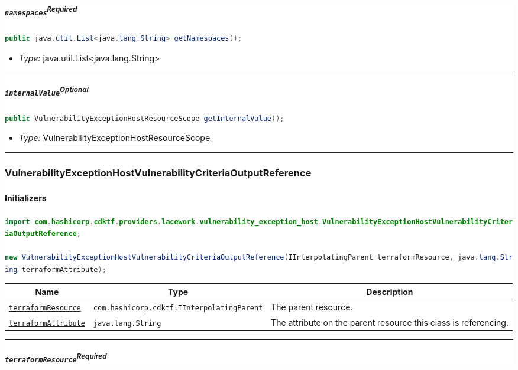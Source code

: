##### `namespaces`<sup>Required</sup> <a name="namespaces" id="rhizo-co-terraform-provider-lacework.vulnerabilityExceptionHost.VulnerabilityExceptionHostResourceScopeOutputReference.property.namespaces"></a>

```java
public java.util.List<java.lang.String> getNamespaces();
```

- *Type:* java.util.List<java.lang.String>

---

##### `internalValue`<sup>Optional</sup> <a name="internalValue" id="rhizo-co-terraform-provider-lacework.vulnerabilityExceptionHost.VulnerabilityExceptionHostResourceScopeOutputReference.property.internalValue"></a>

```java
public VulnerabilityExceptionHostResourceScope getInternalValue();
```

- *Type:* <a href="#rhizo-co-terraform-provider-lacework.vulnerabilityExceptionHost.VulnerabilityExceptionHostResourceScope">VulnerabilityExceptionHostResourceScope</a>

---


### VulnerabilityExceptionHostVulnerabilityCriteriaOutputReference <a name="VulnerabilityExceptionHostVulnerabilityCriteriaOutputReference" id="rhizo-co-terraform-provider-lacework.vulnerabilityExceptionHost.VulnerabilityExceptionHostVulnerabilityCriteriaOutputReference"></a>

#### Initializers <a name="Initializers" id="rhizo-co-terraform-provider-lacework.vulnerabilityExceptionHost.VulnerabilityExceptionHostVulnerabilityCriteriaOutputReference.Initializer"></a>

```java
import com.hashicorp.cdktf.providers.lacework.vulnerability_exception_host.VulnerabilityExceptionHostVulnerabilityCriteriaOutputReference;

new VulnerabilityExceptionHostVulnerabilityCriteriaOutputReference(IInterpolatingParent terraformResource, java.lang.String terraformAttribute);
```

| **Name** | **Type** | **Description** |
| --- | --- | --- |
| <code><a href="#rhizo-co-terraform-provider-lacework.vulnerabilityExceptionHost.VulnerabilityExceptionHostVulnerabilityCriteriaOutputReference.Initializer.parameter.terraformResource">terraformResource</a></code> | <code>com.hashicorp.cdktf.IInterpolatingParent</code> | The parent resource. |
| <code><a href="#rhizo-co-terraform-provider-lacework.vulnerabilityExceptionHost.VulnerabilityExceptionHostVulnerabilityCriteriaOutputReference.Initializer.parameter.terraformAttribute">terraformAttribute</a></code> | <code>java.lang.String</code> | The attribute on the parent resource this class is referencing. |

---

##### `terraformResource`<sup>Required</sup> <a name="terraformResource" id="rhizo-co-terraform-provider-lacework.vulnerabilityExceptionHost.VulnerabilityExceptionHostVulnerabilityCriteriaOutputReference.Initializer.parameter.terraformResource"></a>
